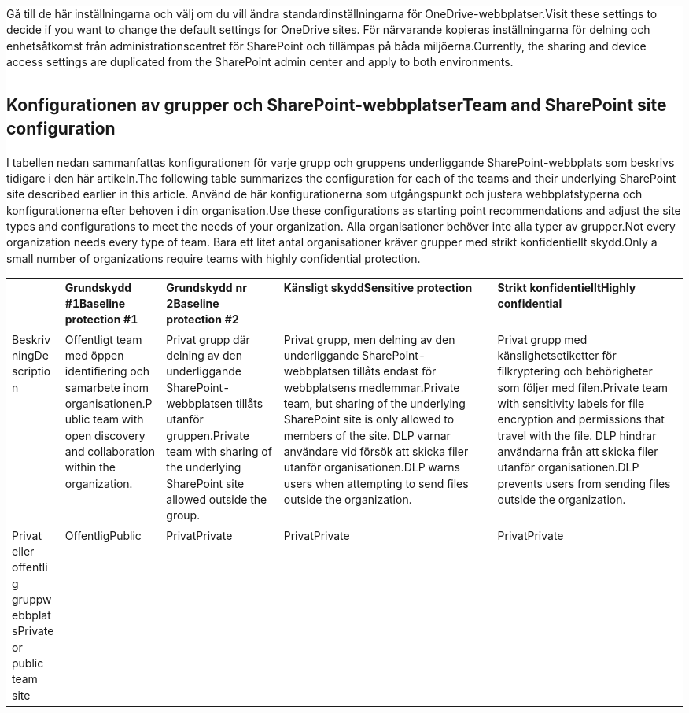 <span data-ttu-id="b4f88-163">Gå till de här inställningarna och välj om du vill ändra standardinställningarna för OneDrive-webbplatser.</span><span class="sxs-lookup"><span data-stu-id="b4f88-163">Visit these settings to decide if you want to change the default settings for OneDrive sites.</span></span> <span data-ttu-id="b4f88-164">För närvarande kopieras inställningarna för delning och enhetsåtkomst från administrationscentret för SharePoint och tillämpas på båda miljöerna.</span><span class="sxs-lookup"><span data-stu-id="b4f88-164">Currently, the sharing and device access settings are duplicated from the SharePoint admin center and apply to both environments.</span></span>

## <a name="team-and-sharepoint-site-configuration"></a><span data-ttu-id="b4f88-165">Konfigurationen av grupper och SharePoint-webbplatser</span><span class="sxs-lookup"><span data-stu-id="b4f88-165">Team and SharePoint site configuration</span></span>

<span data-ttu-id="b4f88-166">I tabellen nedan sammanfattas konfigurationen för varje grupp och gruppens underliggande SharePoint-webbplats som beskrivs tidigare i den här artikeln.</span><span class="sxs-lookup"><span data-stu-id="b4f88-166">The following table summarizes the configuration for each of the teams and their underlying SharePoint site described earlier in this article.</span></span> <span data-ttu-id="b4f88-167">Använd de här konfigurationerna som utgångspunkt och justera webbplatstyperna och konfigurationerna efter behoven i din organisation.</span><span class="sxs-lookup"><span data-stu-id="b4f88-167">Use these configurations as starting point recommendations and adjust the site types and configurations to meet the needs of your organization.</span></span> <span data-ttu-id="b4f88-168">Alla organisationer behöver inte alla typer av grupper.</span><span class="sxs-lookup"><span data-stu-id="b4f88-168">Not every organization needs every type of team.</span></span> <span data-ttu-id="b4f88-169">Bara ett litet antal organisationer kräver grupper med strikt konfidentiellt skydd.</span><span class="sxs-lookup"><span data-stu-id="b4f88-169">Only a small number of organizations require teams with highly confidential protection.</span></span>

||||||
|:-----|:-----|:-----|:-----|:-----|
||<span data-ttu-id="b4f88-170">**Grundskydd #1**</span><span class="sxs-lookup"><span data-stu-id="b4f88-170">**Baseline protection #1**</span></span>|<span data-ttu-id="b4f88-171">**Grundskydd nr 2**</span><span class="sxs-lookup"><span data-stu-id="b4f88-171">**Baseline protection #2**</span></span>|<span data-ttu-id="b4f88-172">**Känsligt skydd**</span><span class="sxs-lookup"><span data-stu-id="b4f88-172">**Sensitive protection**</span></span>|<span data-ttu-id="b4f88-173">**Strikt konfidentiellt**</span><span class="sxs-lookup"><span data-stu-id="b4f88-173">**Highly confidential**</span></span>|
|<span data-ttu-id="b4f88-174">Beskrivning</span><span class="sxs-lookup"><span data-stu-id="b4f88-174">Description</span></span>|<span data-ttu-id="b4f88-175">Offentligt team med öppen identifiering och samarbete inom organisationen.</span><span class="sxs-lookup"><span data-stu-id="b4f88-175">Public team with open discovery and collaboration within the organization.</span></span>|<span data-ttu-id="b4f88-176">Privat grupp där delning av den underliggande SharePoint-webbplatsen tillåts utanför gruppen.</span><span class="sxs-lookup"><span data-stu-id="b4f88-176">Private team with sharing of the underlying SharePoint site allowed outside the group.</span></span>|<span data-ttu-id="b4f88-177">Privat grupp, men delning av den underliggande SharePoint-webbplatsen tillåts endast för webbplatsens medlemmar.</span><span class="sxs-lookup"><span data-stu-id="b4f88-177">Private team, but sharing of the underlying SharePoint site is only allowed to members of the site.</span></span> <span data-ttu-id="b4f88-178">DLP varnar användare vid försök att skicka filer utanför organisationen.</span><span class="sxs-lookup"><span data-stu-id="b4f88-178">DLP warns users when attempting to send files outside the organization.</span></span>|<span data-ttu-id="b4f88-179">Privat grupp med känslighetsetiketter för filkryptering och behörigheter som följer med filen.</span><span class="sxs-lookup"><span data-stu-id="b4f88-179">Private team with sensitivity labels for file encryption and permissions that travel with the file.</span></span> <span data-ttu-id="b4f88-180">DLP hindrar användarna från att skicka filer utanför organisationen.</span><span class="sxs-lookup"><span data-stu-id="b4f88-180">DLP prevents users from sending files outside the organization.</span></span>|
|<span data-ttu-id="b4f88-181">Privat eller offentlig gruppwebbplats</span><span class="sxs-lookup"><span data-stu-id="b4f88-181">Private or public team site</span></span>|<span data-ttu-id="b4f88-182">Offentlig</span><span class="sxs-lookup"><span data-stu-id="b4f88-182">Public</span></span>|<span data-ttu-id="b4f88-183">Privat</span><span class="sxs-lookup"><span data-stu-id="b4f88-183">Private</span></span>|<span data-ttu-id="b4f88-184">Privat</span><span class="sxs-lookup"><span data-stu-id="b4f88-184">Private</span></span>|<span data-ttu-id="b4f88-185">Privat</span><span class="sxs-lookup"><span data-stu-id="b4f88-185">Private</span></span>|
